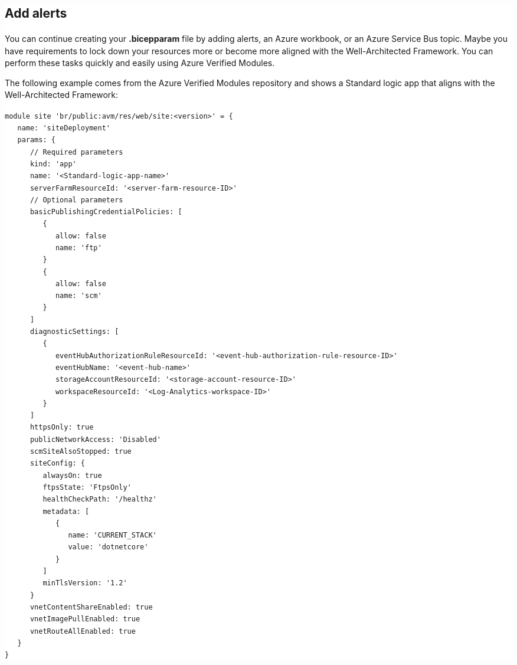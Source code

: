 ## Add alerts

You can continue creating your **.bicepparam** file by adding alerts, an Azure workbook, or an Azure Service Bus topic. Maybe you have requirements to lock down your resources more or become more aligned with the Well-Architected Framework. You can perform these tasks quickly and easily using Azure Verified Modules.

The following example comes from the Azure Verified Modules repository and shows a Standard logic app that aligns with the Well-Architected Framework:

```
module site 'br/public:avm/res/web/site:<version>' = {
   name: 'siteDeployment'
   params: {
      // Required parameters
      kind: 'app'
      name: '<Standard-logic-app-name>'
      serverFarmResourceId: '<server-farm-resource-ID>'
      // Optional parameters
      basicPublishingCredentialPolicies: [
         {
            allow: false
            name: 'ftp'
         }
         {
            allow: false
            name: 'scm'
         }
      ]
      diagnosticSettings: [
         {
            eventHubAuthorizationRuleResourceId: '<event-hub-authorization-rule-resource-ID>'
            eventHubName: '<event-hub-name>'
            storageAccountResourceId: '<storage-account-resource-ID>'
            workspaceResourceId: '<Log-Analytics-workspace-ID>'
         }
      ]
      httpsOnly: true
      publicNetworkAccess: 'Disabled'
      scmSiteAlsoStopped: true
      siteConfig: {
         alwaysOn: true
         ftpsState: 'FtpsOnly'
         healthCheckPath: '/healthz'
         metadata: [
            {
               name: 'CURRENT_STACK'
               value: 'dotnetcore'
            }
         ]
         minTlsVersion: '1.2'
      }
      vnetContentShareEnabled: true
      vnetImagePullEnabled: true
      vnetRouteAllEnabled: true
   }
}
```
